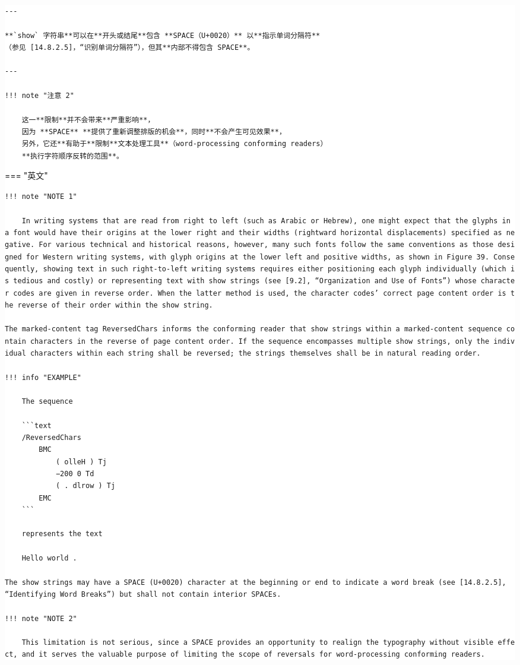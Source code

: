     ---

    **`show` 字符串**可以在**开头或结尾**包含 **SPACE（U+0020）** 以**指示单词分隔符**  
    （参见 [14.8.2.5]，“识别单词分隔符”），但其**内部不得包含 SPACE**。

    ---

    !!! note "注意 2"

        这一**限制**并不会带来**严重影响**，  
        因为 **SPACE** **提供了重新调整排版的机会**，同时**不会产生可见效果**，  
        另外，它还**有助于**限制**文本处理工具**（word-processing conforming readers）  
        **执行字符顺序反转的范围**。


=== "英文"

    !!! note "NOTE 1"
    
        In writing systems that are read from right to left (such as Arabic or Hebrew), one might expect that the glyphs in a font would have their origins at the lower right and their widths (rightward horizontal displacements) specified as negative. For various technical and historical reasons, however, many such fonts follow the same conventions as those designed for Western writing systems, with glyph origins at the lower left and positive widths, as shown in Figure 39. Consequently, showing text in such right-to-left writing systems requires either positioning each glyph individually (which is tedious and costly) or representing text with show strings (see [9.2], “Organization and Use of Fonts”) whose character codes are given in reverse order. When the latter method is used, the character codes’ correct page content order is the reverse of their order within the show string.
    
    The marked-content tag ReversedChars informs the conforming reader that show strings within a marked-content sequence contain characters in the reverse of page content order. If the sequence encompasses multiple show strings, only the individual characters within each string shall be reversed; the strings themselves shall be in natural reading order.
    
    !!! info "EXAMPLE"
    
        The sequence
    
        ```text
        /ReversedChars
            BMC
                ( olleH ) Tj
                −200 0 Td
                ( . dlrow ) Tj
            EMC
        ```
        
        represents the text
        
        Hello world .
    
    The show strings may have a SPACE (U+0020) character at the beginning or end to indicate a word break (see [14.8.2.5], “Identifying Word Breaks”) but shall not contain interior SPACEs.
    
    !!! note "NOTE 2"
    
        This limitation is not serious, since a SPACE provides an opportunity to realign the typography without visible effect, and it serves the valuable purpose of limiting the scope of reversals for word-processing conforming readers.

